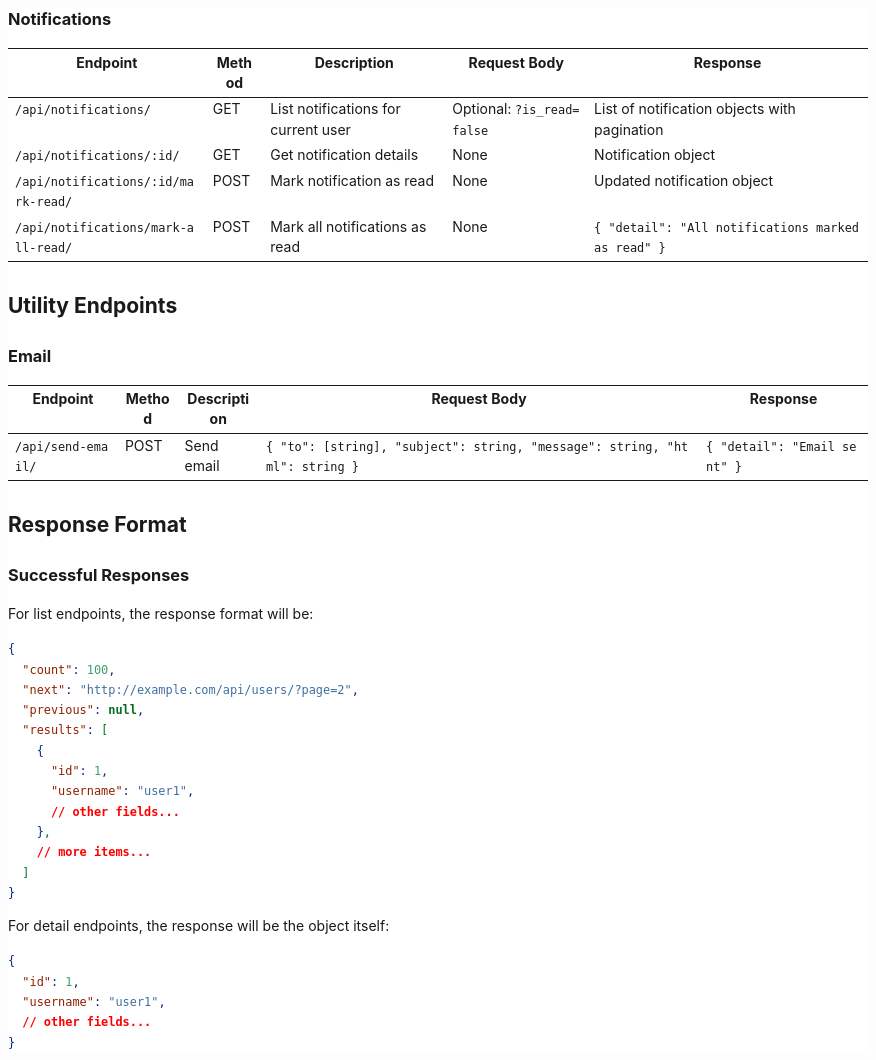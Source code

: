 ### Notifications

| Endpoint | Method | Description | Request Body | Response |
|----------|--------|-------------|-------------|----------|
| `/api/notifications/` | GET | List notifications for current user | Optional: `?is_read=false` | List of notification objects with pagination |
| `/api/notifications/:id/` | GET | Get notification details | None | Notification object |
| `/api/notifications/:id/mark-read/` | POST | Mark notification as read | None | Updated notification object |
| `/api/notifications/mark-all-read/` | POST | Mark all notifications as read | None | `{ "detail": "All notifications marked as read" }` |

## Utility Endpoints

### Email

| Endpoint | Method | Description | Request Body | Response |
|----------|--------|-------------|-------------|----------|
| `/api/send-email/` | POST | Send email | `{ "to": [string], "subject": string, "message": string, "html": string }` | `{ "detail": "Email sent" }` |

## Response Format

### Successful Responses

For list endpoints, the response format will be:

```json
{
  "count": 100,
  "next": "http://example.com/api/users/?page=2",
  "previous": null,
  "results": [
    {
      "id": 1,
      "username": "user1",
      // other fields...
    },
    // more items...
  ]
}
```

For detail endpoints, the response will be the object itself:

```json
{
  "id": 1,
  "username": "user1",
  // other fields...
}
```
